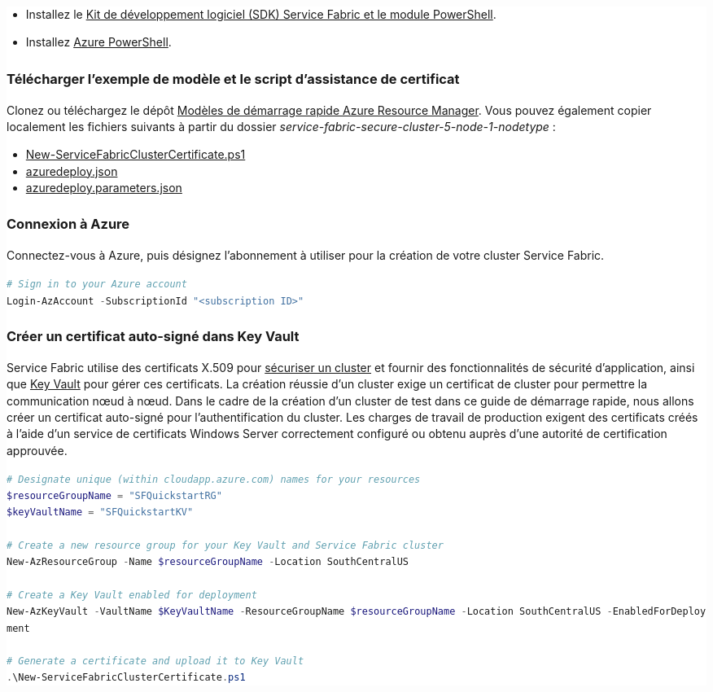 * Installez le [Kit de développement logiciel (SDK) Service Fabric et le module PowerShell](service-fabric-get-started.md).

* Installez [Azure PowerShell](https://docs.microsoft.com/powershell/azure/install-Az-ps).

### <a name="download-the-sample-template-and-certificate-helper-script"></a>Télécharger l’exemple de modèle et le script d’assistance de certificat

Clonez ou téléchargez le dépôt [Modèles de démarrage rapide Azure Resource Manager](https://github.com/Azure/azure-quickstart-templates). Vous pouvez également copier localement les fichiers suivants à partir du dossier *service-fabric-secure-cluster-5-node-1-nodetype* :

* [New-ServiceFabricClusterCertificate.ps1](https://raw.githubusercontent.com/Azure/azure-quickstart-templates/master/service-fabric-secure-cluster-5-node-1-nodetype/New-ServiceFabricClusterCertificate.ps1)
* [azuredeploy.json](https://raw.githubusercontent.com/Azure/azure-quickstart-templates/master/service-fabric-secure-cluster-5-node-1-nodetype/azuredeploy.json)
* [azuredeploy.parameters.json](https://raw.githubusercontent.com/Azure/azure-quickstart-templates/master/service-fabric-secure-cluster-5-node-1-nodetype/azuredeploy.parameters.json)

### <a name="sign-in-to-azure"></a>Connexion à Azure

Connectez-vous à Azure, puis désignez l’abonnement à utiliser pour la création de votre cluster Service Fabric.

```powershell
# Sign in to your Azure account
Login-AzAccount -SubscriptionId "<subscription ID>"
```

### <a name="create-a-self-signed-certificate-stored-in-key-vault"></a>Créer un certificat auto-signé dans Key Vault

Service Fabric utilise des certificats X.509 pour [sécuriser un cluster](./service-fabric-cluster-security.md) et fournir des fonctionnalités de sécurité d’application, ainsi que [Key Vault](../key-vault/general/overview.md) pour gérer ces certificats. La création réussie d’un cluster exige un certificat de cluster pour permettre la communication nœud à nœud. Dans le cadre de la création d’un cluster de test dans ce guide de démarrage rapide, nous allons créer un certificat auto-signé pour l’authentification du cluster. Les charges de travail de production exigent des certificats créés à l’aide d’un service de certificats Windows Server correctement configuré ou obtenu auprès d’une autorité de certification approuvée.

```powershell
# Designate unique (within cloudapp.azure.com) names for your resources
$resourceGroupName = "SFQuickstartRG"
$keyVaultName = "SFQuickstartKV"

# Create a new resource group for your Key Vault and Service Fabric cluster
New-AzResourceGroup -Name $resourceGroupName -Location SouthCentralUS

# Create a Key Vault enabled for deployment
New-AzKeyVault -VaultName $KeyVaultName -ResourceGroupName $resourceGroupName -Location SouthCentralUS -EnabledForDeployment

# Generate a certificate and upload it to Key Vault
.\New-ServiceFabricClusterCertificate.ps1
```
